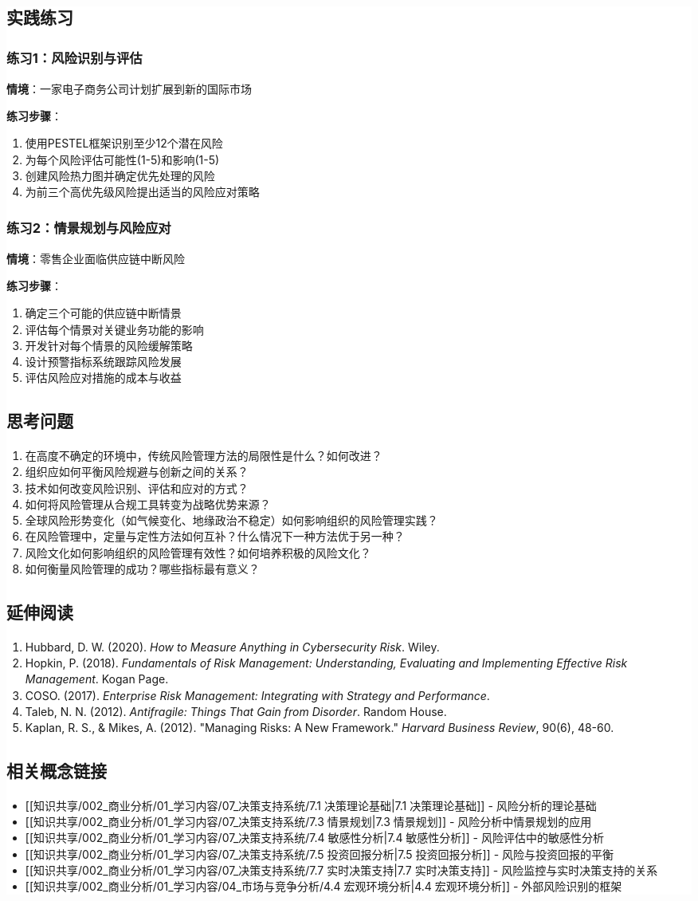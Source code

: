 ## 实践练习

### 练习1：风险识别与评估

**情境**：一家电子商务公司计划扩展到新的国际市场

**练习步骤**：
1. 使用PESTEL框架识别至少12个潜在风险
2. 为每个风险评估可能性(1-5)和影响(1-5)
3. 创建风险热力图并确定优先处理的风险
4. 为前三个高优先级风险提出适当的风险应对策略

### 练习2：情景规划与风险应对

**情境**：零售企业面临供应链中断风险

**练习步骤**：
1. 确定三个可能的供应链中断情景
2. 评估每个情景对关键业务功能的影响
3. 开发针对每个情景的风险缓解策略
4. 设计预警指标系统跟踪风险发展
5. 评估风险应对措施的成本与收益

## 思考问题

1. 在高度不确定的环境中，传统风险管理方法的局限性是什么？如何改进？
2. 组织应如何平衡风险规避与创新之间的关系？
3. 技术如何改变风险识别、评估和应对的方式？
4. 如何将风险管理从合规工具转变为战略优势来源？
5. 全球风险形势变化（如气候变化、地缘政治不稳定）如何影响组织的风险管理实践？
6. 在风险管理中，定量与定性方法如何互补？什么情况下一种方法优于另一种？
7. 风险文化如何影响组织的风险管理有效性？如何培养积极的风险文化？
8. 如何衡量风险管理的成功？哪些指标最有意义？

## 延伸阅读

1. Hubbard, D. W. (2020). *How to Measure Anything in Cybersecurity Risk*. Wiley.
2. Hopkin, P. (2018). *Fundamentals of Risk Management: Understanding, Evaluating and Implementing Effective Risk Management*. Kogan Page.
3. COSO. (2017). *Enterprise Risk Management: Integrating with Strategy and Performance*.
4. Taleb, N. N. (2012). *Antifragile: Things That Gain from Disorder*. Random House.
5. Kaplan, R. S., & Mikes, A. (2012). "Managing Risks: A New Framework." *Harvard Business Review*, 90(6), 48-60.

## 相关概念链接

- [[知识共享/002_商业分析/01_学习内容/07_决策支持系统/7.1 决策理论基础\|7.1 决策理论基础]] - 风险分析的理论基础
- [[知识共享/002_商业分析/01_学习内容/07_决策支持系统/7.3 情景规划\|7.3 情景规划]] - 风险分析中情景规划的应用
- [[知识共享/002_商业分析/01_学习内容/07_决策支持系统/7.4 敏感性分析\|7.4 敏感性分析]] - 风险评估中的敏感性分析
- [[知识共享/002_商业分析/01_学习内容/07_决策支持系统/7.5 投资回报分析\|7.5 投资回报分析]] - 风险与投资回报的平衡
- [[知识共享/002_商业分析/01_学习内容/07_决策支持系统/7.7 实时决策支持\|7.7 实时决策支持]] - 风险监控与实时决策支持的关系
- [[知识共享/002_商业分析/01_学习内容/04_市场与竞争分析/4.4 宏观环境分析\|4.4 宏观环境分析]] - 外部风险识别的框架 